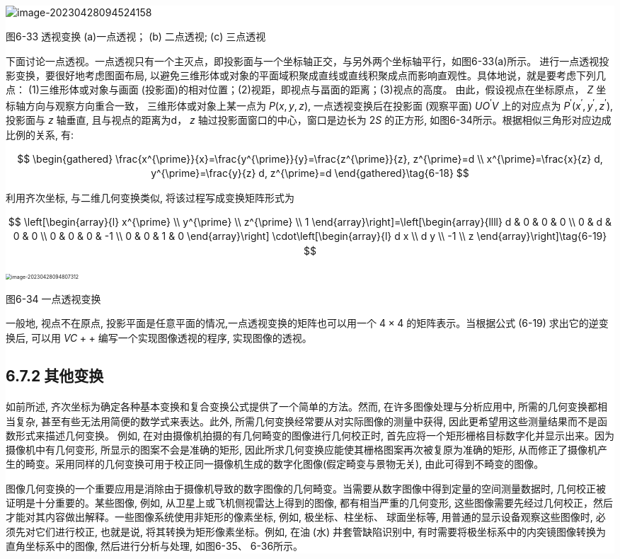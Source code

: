 ![image-20230428094524158](https://mypic-1312707183.cos.ap-nanjing.myqcloud.com/image-20230428094524158.png)

图6-33 透视变换 (a)一点透视；  (b) 二点透视;  (c) 三点透视

下面讨论一点透视。一点透视只有一个主灭点，即投影面与一个坐标轴正交，与另外两个坐标轴平行，如图6-33(a)所示。 进行一点透视投影变换，要很好地考虑图面布局, 以避免三维形体或对象的平面域积聚成直线或直线积聚成点而影响直观性。具体地说，就是要考虑下列几点： (1)三维形体或对象与画面 (投影面)的相对位置；(2)视距，即视点与畐面的距离；(3)视点的高度。 由此，假设视点在坐标原点， $Z$ 坐标轴方向与观察方向重合一致， 三维形体或对象上某一点为 $P(x, y, z)$, 一点透视变换后在投影面 (观察平面) $U O^{\prime} V$ 上的对应点为 $P^{\prime}\left(x^{\prime}, y^{\prime}, z^{\prime}\right)$, 投影面与 $z$ 轴垂直, 且与视点的距离为d， $z$ 轴过投影面窗口的中心，窗口是边长为 $2 S$ 的正方形, 如图6-34所示。根据相似三角形对应边成比例的关系, 有: 

$$
\begin{gathered}
\frac{x^{\prime}}{x}=\frac{y^{\prime}}{y}=\frac{z^{\prime}}{z}, z^{\prime}=d \\
x^{\prime}=\frac{x}{z} d, y^{\prime}=\frac{y}{z} d, z^{\prime}=d
\end{gathered}\tag{6-18}
$$

利用齐次坐标, 与二维几何变换类似, 将该过程写成变换矩阵形式为

$$
\left[\begin{array}{l}
x^{\prime} \\
y^{\prime} \\
z^{\prime} \\
1
\end{array}\right]=\left[\begin{array}{llll}
d & 0 & 0 & 0 \\
0 & d & 0 & 0 \\
0 & 0 & 0 & -1 \\
0 & 0 & 1 & 0
\end{array}\right] \cdot\left[\begin{array}{l}
d x \\
d y \\
-1 \\
z
\end{array}\right]\tag{6-19}
$$



<img src="https://mypic-1312707183.cos.ap-nanjing.myqcloud.com/image-20230428094807312.png" alt="image-20230428094807312" style="zoom:50%;" />

图6-34 一点透视变换

一般地, 视点不在原点, 投影平面是任意平面的情况,一点透视变换的矩阵也可以用一个 $4 \times 4$ 的矩阵表示。当根据公式 (6-19) 求出它的逆变换后, 可以用 $VC++$ 编写一个实现图像透视的程序, 实现图像的透视。 

## 6.7.2 其他变换

如前所述, 齐次坐标为确定各种基本变换和复合变换公式提供了一个简单的方法。然而, 在许多图像处理与分析应用中, 所需的几何变换都相当复杂, 甚至有些无法用简便的数学式来表达。此外, 所需几何变换经常要从对实际图像的测量中获得, 因此更希望用这些测量结果而不是函数形式来描述几何变换。 例如, 在对由摄像机拍摄的有几何畸变的图像进行几何校正时, 首先应将一个矩形栅格目标数字化并显示出来。因为摄像机中有几何变形, 所显示的图案不会是准确的矩形, 因此所求几何变换应能使其栅格图案再次被复原为准确的矩形, 从而修正了摄像机产生的畸变。采用同样的几何变换可用于校正同一摄像机生成的数字化图像(假定畸变与景物无关), 由此可得到不畸变的图像。 

图像几何变换的一个重要应用是消除由于摄像机导致的数字图像的几何畸变。当需要从数字图像中得到定量的空间测量数据时, 几何校正被证明是十分重要的。某些图像, 例如, 从卫星上或飞机侧视雷达上得到的图像, 都有相当严重的几何变形, 这些图像需要先经过几何校正，然后才能对其内容做出解释。一些图像系统使用非矩形的像素坐标, 例如, 极坐标、柱坐标、 球面坐标等, 用普通的显示设备观察这些图像时, 必须先对它们进行校正, 也就是说, 将其转换为矩形像素坐标。例如, 在油 (水) 井套管缺陷识别中, 有时需要将极坐标系中的内突镜图像转换为直角坐标系中的图像, 然后进行分析与处理, 如图6-35、 6-36所示。 
